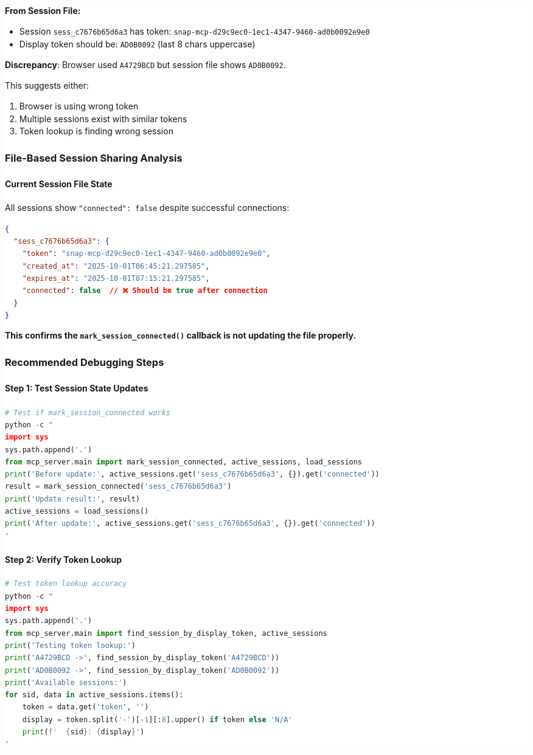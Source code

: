 **From Session File:**
- Session `sess_c7676b65d6a3` has token: `snap-mcp-d29c9ec0-1ec1-4347-9460-ad0b0092e9e0`
- Display token should be: `AD0B0092` (last 8 chars uppercase)

**Discrepancy**: Browser used `A4729BCD` but session file shows `AD0B0092`.

This suggests either:
1. Browser is using wrong token
2. Multiple sessions exist with similar tokens
3. Token lookup is finding wrong session

### File-Based Session Sharing Analysis

#### Current Session File State

All sessions show `"connected": false` despite successful connections:

```json
{
  "sess_c7676b65d6a3": {
    "token": "snap-mcp-d29c9ec0-1ec1-4347-9460-ad0b0092e9e0",
    "created_at": "2025-10-01T06:45:21.297585",
    "expires_at": "2025-10-01T07:15:21.297585",
    "connected": false  // ❌ Should be true after connection
  }
}
```

**This confirms the `mark_session_connected()` callback is not updating the file properly.**

### Recommended Debugging Steps

#### Step 1: Test Session State Updates

```python
# Test if mark_session_connected works
python -c "
import sys
sys.path.append('.')
from mcp_server.main import mark_session_connected, active_sessions, load_sessions
print('Before update:', active_sessions.get('sess_c7676b65d6a3', {}).get('connected'))
result = mark_session_connected('sess_c7676b65d6a3')
print('Update result:', result)
active_sessions = load_sessions()
print('After update:', active_sessions.get('sess_c7676b65d6a3', {}).get('connected'))
"
```

#### Step 2: Verify Token Lookup

```python
# Test token lookup accuracy
python -c "
import sys
sys.path.append('.')
from mcp_server.main import find_session_by_display_token, active_sessions
print('Testing token lookup:')
print('A4729BCD ->', find_session_by_display_token('A4729BCD'))
print('AD0B0092 ->', find_session_by_display_token('AD0B0092'))
print('Available sessions:')
for sid, data in active_sessions.items():
    token = data.get('token', '')
    display = token.split('-')[-1][:8].upper() if token else 'N/A'
    print(f'  {sid}: {display}')
"
```
